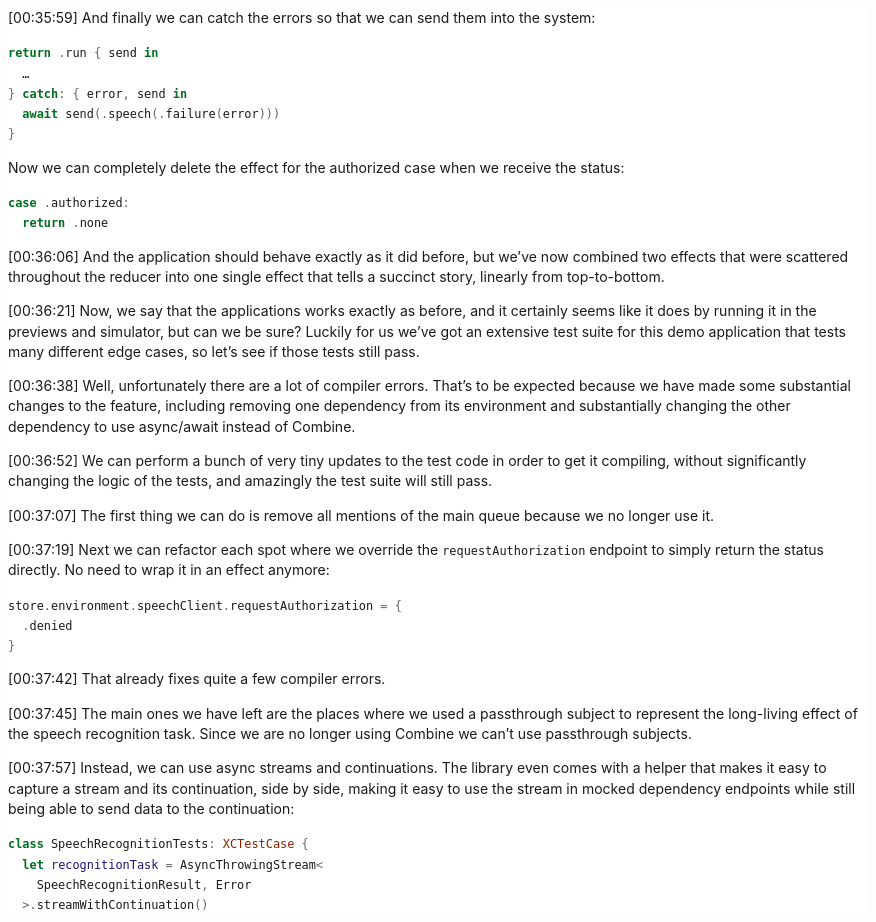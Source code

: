 [00:35:59] And finally we can catch the errors so that we can send them into the system:

```swift
return .run { send in
  …
} catch: { error, send in
  await send(.speech(.failure(error)))
}
```

Now we can completely delete the effect for the authorized case when we receive the status:

```swift
case .authorized:
  return .none
```

[00:36:06] And the application should behave exactly as it did before, but we’ve now combined two effects that were scattered throughout the reducer into one single effect that tells a succinct story, linearly from top-to-bottom.

[00:36:21] Now, we say that the applications works exactly as before, and it certainly seems like it does by running it in the previews and simulator, but can we be sure? Luckily for us we’ve got an extensive test suite for this demo application that tests many different edge cases, so let’s see if those tests still pass.

[00:36:38] Well, unfortunately there are a lot of compiler errors. That’s to be expected because we have made some substantial changes to the feature, including removing one dependency from its environment and substantially changing the other dependency to use async/await instead of Combine.

[00:36:52] We can perform a bunch of very tiny updates to the test code in order to get it compiling, without significantly changing the logic of the tests, and amazingly the test suite will still pass.

[00:37:07] The first thing we can do is remove all mentions of the main queue because we no longer use it.

[00:37:19] Next we can refactor each spot where we override the `requestAuthorization` endpoint to simply return the status directly. No need to wrap it in an effect anymore:

```swift
store.environment.speechClient.requestAuthorization = {
  .denied
}
```

[00:37:42] That already fixes quite a few compiler errors.

[00:37:45] The main ones we have left are the places where we used a passthrough subject to represent the long-living effect of the speech recognition task. Since we are no longer using Combine we can’t use passthrough subjects.

[00:37:57] Instead, we can use async streams and continuations. The library even comes with a helper that makes it easy to capture a stream and its continuation, side by side, making it easy to use the stream in mocked dependency endpoints while still being able to send data to the continuation:

```swift
class SpeechRecognitionTests: XCTestCase {
  let recognitionTask = AsyncThrowingStream<
    SpeechRecognitionResult, Error
  >.streamWithContinuation()
```
